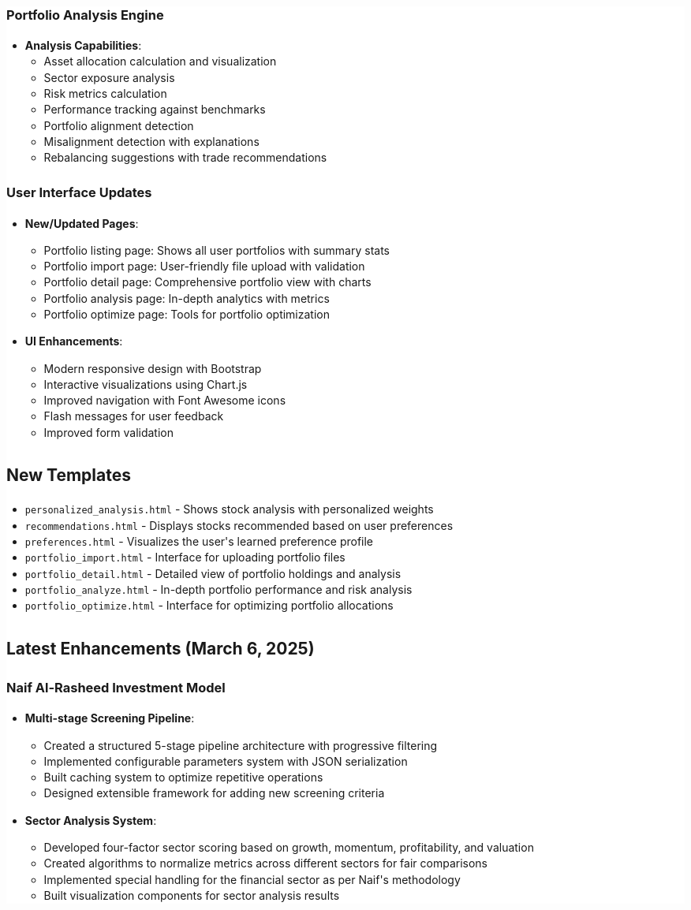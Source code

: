### Portfolio Analysis Engine
- **Analysis Capabilities**:
  - Asset allocation calculation and visualization
  - Sector exposure analysis
  - Risk metrics calculation
  - Performance tracking against benchmarks
  - Portfolio alignment detection
  - Misalignment detection with explanations
  - Rebalancing suggestions with trade recommendations

### User Interface Updates
- **New/Updated Pages**:
  - Portfolio listing page: Shows all user portfolios with summary stats
  - Portfolio import page: User-friendly file upload with validation
  - Portfolio detail page: Comprehensive portfolio view with charts
  - Portfolio analysis page: In-depth analytics with metrics
  - Portfolio optimize page: Tools for portfolio optimization

- **UI Enhancements**:
  - Modern responsive design with Bootstrap
  - Interactive visualizations using Chart.js
  - Improved navigation with Font Awesome icons
  - Flash messages for user feedback
  - Improved form validation

## New Templates

- `personalized_analysis.html` - Shows stock analysis with personalized weights
- `recommendations.html` - Displays stocks recommended based on user preferences
- `preferences.html` - Visualizes the user's learned preference profile
- `portfolio_import.html` - Interface for uploading portfolio files
- `portfolio_detail.html` - Detailed view of portfolio holdings and analysis
- `portfolio_analyze.html` - In-depth portfolio performance and risk analysis
- `portfolio_optimize.html` - Interface for optimizing portfolio allocations

## Latest Enhancements (March 6, 2025)

### Naif Al-Rasheed Investment Model
- **Multi-stage Screening Pipeline**:
  - Created a structured 5-stage pipeline architecture with progressive filtering
  - Implemented configurable parameters system with JSON serialization
  - Built caching system to optimize repetitive operations
  - Designed extensible framework for adding new screening criteria

- **Sector Analysis System**:
  - Developed four-factor sector scoring based on growth, momentum, profitability, and valuation
  - Created algorithms to normalize metrics across different sectors for fair comparisons
  - Implemented special handling for the financial sector as per Naif's methodology
  - Built visualization components for sector analysis results
